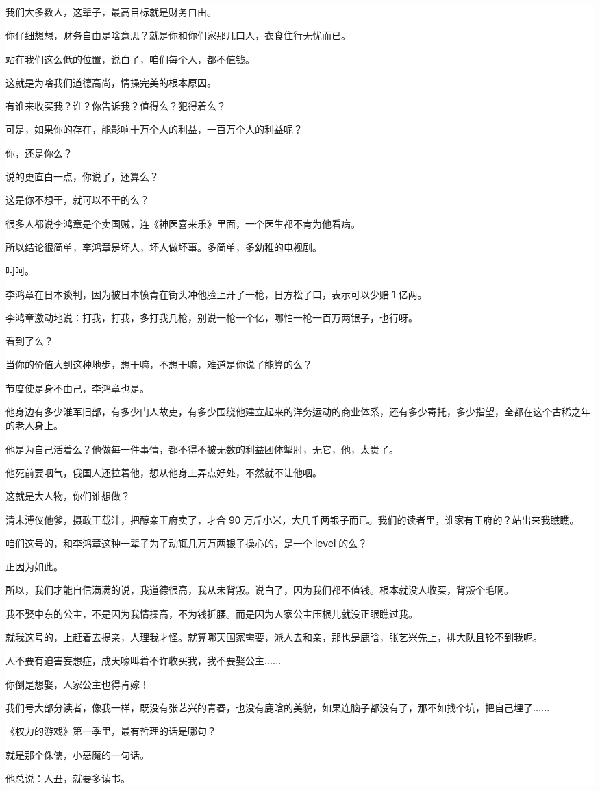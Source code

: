 我们大多数人，这辈子，最高目标就是财务自由。 

你仔细想想，财务自由是啥意思？就是你和你们家那几口人，衣食住行无忧而已。 

站在我们这么低的位置，说白了，咱们每个人，都不值钱。 

这就是为啥我们道德高尚，情操完美的根本原因。 

有谁来收买我？谁？你告诉我？值得么？犯得着么？ 

可是，如果你的存在，能影响十万个人的利益，一百万个人的利益呢？ 

你，还是你么？ 

说的更直白一点，你说了，还算么？ 

这是你不想干，就可以不干的么？ 

很多人都说李鸿章是个卖国贼，连《神医喜来乐》里面，一个医生都不肯为他看病。 

所以结论很简单，李鸿章是坏人，坏人做坏事。多简单，多幼稚的电视剧。

呵呵。 

李鸿章在日本谈判，因为被日本愤青在街头冲他脸上开了一枪，日方松了口，表示可以少赔 1 亿两。 

李鸿章激动地说：打我，打我，多打我几枪，别说一枪一个亿，哪怕一枪一百万两银子，也行呀。

看到了么？ 

当你的价值大到这种地步，想干嘛，不想干嘛，难道是你说了能算的么？ 

节度使是身不由己，李鸿章也是。 

他身边有多少淮军旧部，有多少门人故吏，有多少围绕他建立起来的洋务运动的商业体系，还有多少寄托，多少指望，全都在这个古稀之年的老人身上。 

他是为自己活着么？他做每一件事情，都不得不被无数的利益团体掣肘，无它，他，太贵了。 

他死前要咽气，俄国人还拉着他，想从他身上弄点好处，不然就不让他咽。 

这就是大人物，你们谁想做？ 

清末溥仪他爹，摄政王载沣，把醇亲王府卖了，才合 90 万斤小米，大几千两银子而已。我们的读者里，谁家有王府的？站出来我瞧瞧。

咱们这号的，和李鸿章这种一辈子为了动辄几万万两银子操心的，是一个 level 的么？ 

正因为如此。 

所以，我们才能自信满满的说，我道德很高，我从未背叛。说白了，因为我们都不值钱。根本就没人收买，背叛个毛啊。

我不娶中东的公主，不是因为我情操高，不为钱折腰。而是因为人家公主压根儿就没正眼瞧过我。

就我这号的，上赶着去提亲，人理我才怪。就算哪天国家需要，派人去和亲，那也是鹿晗，张艺兴先上，排大队且轮不到我呢。

人不要有迫害妄想症，成天嚎叫着不许收买我，我不要娶公主......

你倒是想娶，人家公主也得肯嫁！

我们号大部分读者，像我一样，既没有张艺兴的青春，也没有鹿晗的美貌，如果连脑子都没有了，那不如找个坑，把自己埋了......

《权力的游戏》第一季里，最有哲理的话是哪句？

就是那个侏儒，小恶魔的一句话。 

他总说：人丑，就要多读书。